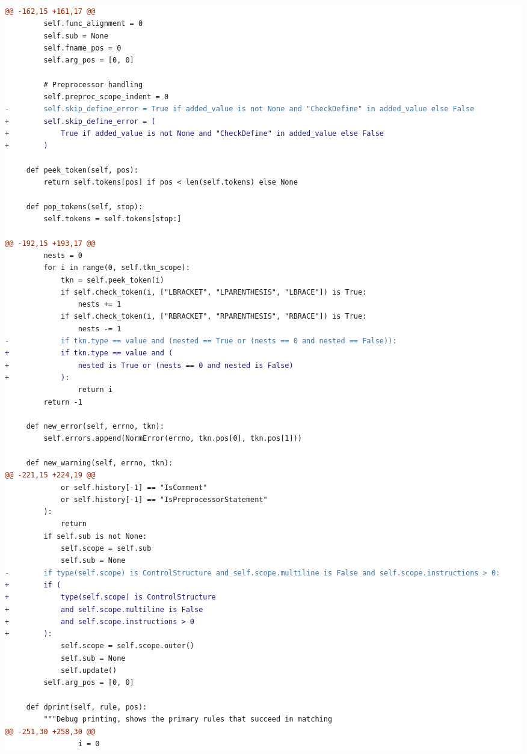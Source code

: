 ```diff
@@ -162,15 +161,17 @@
         self.func_alignment = 0
         self.sub = None
         self.fname_pos = 0
         self.arg_pos = [0, 0]
 
         # Preprocessor handling
         self.preproc_scope_indent = 0
-        self.skip_define_error = True if added_value is not None and "CheckDefine" in added_value else False
+        self.skip_define_error = (
+            True if added_value is not None and "CheckDefine" in added_value else False
+        )
 
     def peek_token(self, pos):
         return self.tokens[pos] if pos < len(self.tokens) else None
 
     def pop_tokens(self, stop):
         self.tokens = self.tokens[stop:]
 
@@ -192,15 +193,17 @@
         nests = 0
         for i in range(0, self.tkn_scope):
             tkn = self.peek_token(i)
             if self.check_token(i, ["LBRACKET", "LPARENTHESIS", "LBRACE"]) is True:
                 nests += 1
             if self.check_token(i, ["RBRACKET", "RPARENTHESIS", "RBRACE"]) is True:
                 nests -= 1
-            if tkn.type == value and (nested == True or (nests == 0 and nested == False)):
+            if tkn.type == value and (
+                nested is True or (nests == 0 and nested is False)
+            ):
                 return i
         return -1
 
     def new_error(self, errno, tkn):
         self.errors.append(NormError(errno, tkn.pos[0], tkn.pos[1]))
 
     def new_warning(self, errno, tkn):
@@ -221,15 +224,19 @@
             or self.history[-1] == "IsComment"
             or self.history[-1] == "IsPreprocessorStatement"
         ):
             return
         if self.sub is not None:
             self.scope = self.sub
             self.sub = None
-        if type(self.scope) is ControlStructure and self.scope.multiline is False and self.scope.instructions > 0:
+        if (
+            type(self.scope) is ControlStructure
+            and self.scope.multiline is False
+            and self.scope.instructions > 0
+        ):
             self.scope = self.scope.outer()
             self.sub = None
             self.update()
         self.arg_pos = [0, 0]
 
     def dprint(self, rule, pos):
         """Debug printing, shows the primary rules that succeed in matching
@@ -251,30 +258,30 @@
                 i = 0
```